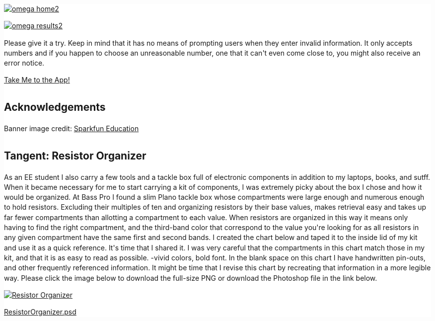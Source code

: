 [![omega home2](http://codyalantaylor.com/wp-content/uploads/2015/08/omega-home2.png)](http://apps.codytaylor.cc:8080/omega/)

[![omega results2](http://codyalantaylor.com/wp-content/uploads/2015/08/omega-results2.png)](http://apps.codytaylor.cc:8080/omega/)

Please give it a try.  Keep in mind that it has no means of prompting users when they enter invalid information. It only accepts numbers and if you happen to choose an unreasonable number, one that it can't even come close to, you might also receive an error notice. 
  


[Take Me to the App!](http://apps.codytaylor.cc:8080/omega)



## Acknowledgements



Banner image credit: [Sparkfun Education](https://learn.sparkfun.com/tutorials/resistors)




## Tangent: Resistor Organizer


As an EE student I also carry a few tools and a tackle box full of electronic components in addition to my laptops, books, and sutff. When it became necessary for me to start carrying a kit of components, I was extremely picky about the box I chose and how it would be organized.  At Bass Pro I found a slim Plano tackle box whose compartments were large enough and numerous enough to hold resistors.  Excluding their multiples of ten and organizing resistors by their base values, makes retrieval easy and takes up far fewer compartments than allotting a compartment to each value.  When resistors are organized in this way it means only having to find the right compartment, and the third-band color that correspond to the value you're looking for as all resistors in any given compartment have the same first and second bands.  I created the chart below and taped it to the inside lid of my kit and use it as a quick reference.  It's time that I shared it.  I was very careful that the compartments in this chart match those in my kit, and that it is as easy to read as possible. -vivid colors, bold font.  In the blank space on this chart I have handwritten pin-outs, and other frequently referenced information.  It might be time that I revise this chart by recreating that information in a more legible way. Please click the image below to download the full-size PNG or download the Photoshop file in the link below. 

[![Resistor Organizer](http://codyalantaylor.com/wp-content/uploads/2015/08/Resistor-Organizer.png)](http://codyalantaylor.com/wp-content/uploads/2015/08/Resistor-Organizer.png)

[ResistorOrganizer.psd](http://codyalantaylor.com/wp-content/uploads/2015/08/Resistor-Organizer.psd)
